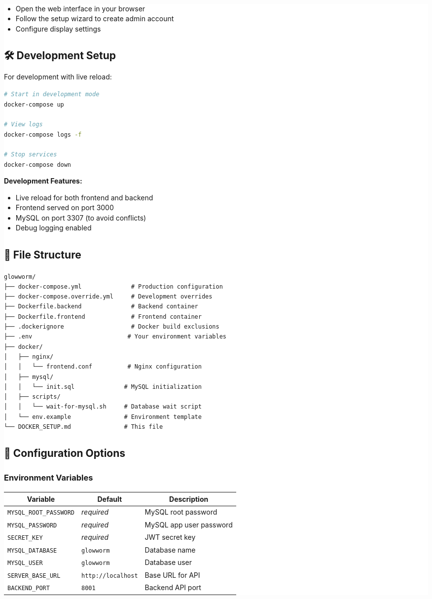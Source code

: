 - Open the web interface in your browser
- Follow the setup wizard to create admin account
- Configure display settings

## 🛠️ Development Setup

For development with live reload:

```bash
# Start in development mode
docker-compose up

# View logs
docker-compose logs -f

# Stop services
docker-compose down
```

**Development Features:**
- Live reload for both frontend and backend
- Frontend served on port 3000
- MySQL on port 3307 (to avoid conflicts)
- Debug logging enabled

## 📁 File Structure

```
glowworm/
├── docker-compose.yml              # Production configuration
├── docker-compose.override.yml     # Development overrides
├── Dockerfile.backend              # Backend container
├── Dockerfile.frontend             # Frontend container
├── .dockerignore                   # Docker build exclusions
├── .env                           # Your environment variables
├── docker/
│   ├── nginx/
│   │   └── frontend.conf          # Nginx configuration
│   ├── mysql/
│   │   └── init.sql              # MySQL initialization
│   ├── scripts/
│   │   └── wait-for-mysql.sh     # Database wait script
│   └── env.example               # Environment template
└── DOCKER_SETUP.md               # This file
```

## 🔧 Configuration Options

### Environment Variables

| Variable | Default | Description |
|----------|---------|-------------|
| `MYSQL_ROOT_PASSWORD` | *required* | MySQL root password |
| `MYSQL_PASSWORD` | *required* | MySQL app user password |
| `SECRET_KEY` | *required* | JWT secret key |
| `MYSQL_DATABASE` | `glowworm` | Database name |
| `MYSQL_USER` | `glowworm` | Database user |
| `SERVER_BASE_URL` | `http://localhost` | Base URL for API |
| `BACKEND_PORT` | `8001` | Backend API port |